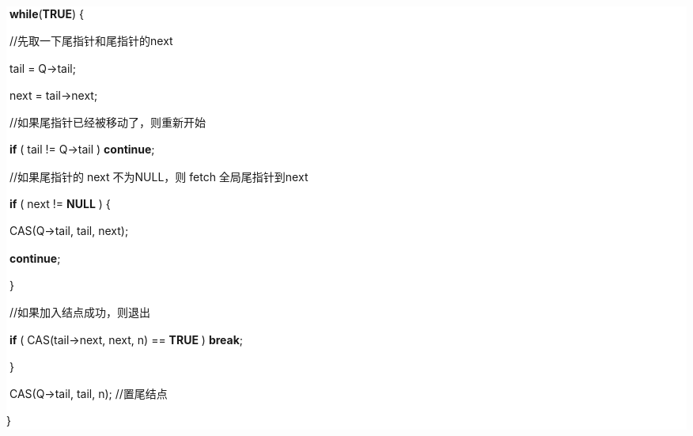 ​    **while**(**TRUE**) {

​        //先取一下尾指针和尾指针的next

​        tail = Q->tail;

​        next = tail->next;

​        //如果尾指针已经被移动了，则重新开始

​        **if** ( tail != Q->tail ) **continue**;

​        //如果尾指针的 next 不为NULL，则 fetch 全局尾指针到next

​        **if** ( next != **NULL** ) {

​            CAS(Q->tail, tail, next);

​            **continue**;

​        }

​        //如果加入结点成功，则退出

​        **if** ( CAS(tail->next, next, n) == **TRUE** ) **break**;

​    }

​    CAS(Q->tail, tail, n); //置尾结点

}

<iframe id="aswift_3" name="aswift_3" sandbox="allow-forms allow-popups allow-popups-to-escape-sandbox allow-same-origin allow-scripts allow-top-navigation-by-user-activation" width="704" height="280" frameborder="0" marginwidth="0" marginheight="0" vspace="0" hspace="0" allowtransparency="true" scrolling="no" src="https://googleads.g.doubleclick.net/pagead/ads?client=ca-pub-3415450859608158&amp;output=html&amp;h=280&amp;adk=3291605801&amp;adf=1584448638&amp;pi=t.aa~a.4135803275~i.91~rp.4&amp;w=704&amp;fwrn=4&amp;fwrnh=100&amp;lmt=1684277077&amp;num_ads=1&amp;rafmt=1&amp;armr=3&amp;sem=mc&amp;pwprc=9848079135&amp;ad_type=text_image&amp;format=704x280&amp;url=https%3A%2F%2Fcoolshell.cn%2Farticles%2F8239.html&amp;fwr=0&amp;pra=3&amp;rh=176&amp;rw=703&amp;rpe=1&amp;resp_fmts=3&amp;wgl=1&amp;fa=27&amp;adsid=ChAI8NOMowYQtrqL5uuD-o59EjkAVlC_xv4DBhm1lEgpd0x3BvQY5Bd_6eenI-M-kcBAd19ccBQHZW3LyEhPKFoBGPSnFWHbknSoFvk&amp;uach=WyJtYWNPUyIsIjEwLjE1LjciLCJ4ODYiLCIiLCIxMTMuMC41NjcyLjkyIixbXSwwLG51bGwsIjY0IixbWyJHb29nbGUgQ2hyb21lIiwiMTEzLjAuNTY3Mi45MiJdLFsiQ2hyb21pdW0iLCIxMTMuMC41NjcyLjkyIl0sWyJOb3QtQS5CcmFuZCIsIjI0LjAuMC4wIl1dLDBd&amp;dt=1684277080781&amp;bpp=2&amp;bdt=2945&amp;idt=-M&amp;shv=r20230510&amp;mjsv=m202305150101&amp;ptt=9&amp;saldr=aa&amp;abxe=1&amp;cookie=ID%3D1f01886946e95385-22941bbed3e00047%3AT%3D1684158671%3ART%3D1684158671%3AS%3DALNI_MY0Jb7O-hJ25YcQI205N9yndF9S0g&amp;gpic=UID%3D00000c0633d46bef%3AT%3D1684158671%3ART%3D1684277079%3AS%3DALNI_Mad7QJxxbJ3WIbTNt1pdHcwcw_wcQ&amp;prev_fmts=0x0%2C704x280&amp;nras=3&amp;correlator=6469886769625&amp;frm=20&amp;pv=1&amp;ga_vid=1453389615.1684158556&amp;ga_sid=1684277080&amp;ga_hid=289747758&amp;ga_fc=1&amp;u_tz=480&amp;u_his=5&amp;u_h=1050&amp;u_w=1680&amp;u_ah=982&amp;u_aw=1680&amp;u_cd=30&amp;u_sd=2&amp;dmc=8&amp;adx=342&amp;ady=5920&amp;biw=1680&amp;bih=804&amp;scr_x=0&amp;scr_y=3665&amp;eid=44759927%2C44759876%2C44759837%2C44773809%2C31071258%2C31071756%2C31074636%2C44788441%2C44789779&amp;oid=2&amp;pvsid=3008434813434369&amp;tmod=2086692728&amp;uas=0&amp;nvt=3&amp;ref=https%3A%2F%2Fcoolshell.cn%2Farticles%2F22398.html&amp;fc=1408&amp;brdim=0%2C23%2C0%2C23%2C1680%2C23%2C1680%2C972%2C1680%2C804&amp;vis=1&amp;rsz=%7C%7Cs%7C&amp;abl=NS&amp;fu=128&amp;bc=31&amp;jar=2023-05-16-12&amp;ifi=4&amp;uci=a!4&amp;btvi=2&amp;fsb=1&amp;xpc=3E6V19EuuO&amp;p=https%3A//coolshell.cn&amp;dtd=174" data-google-container-id="a!4" data-google-query-id="CPzi-Ij1-v4CFUpXKgodSEoEIA" data-load-complete="true" style="box-sizing: border-box; max-width: 100%; width: 704px; left: 0px; top: 0px; border: 0px; height: 280px;"></iframe>
